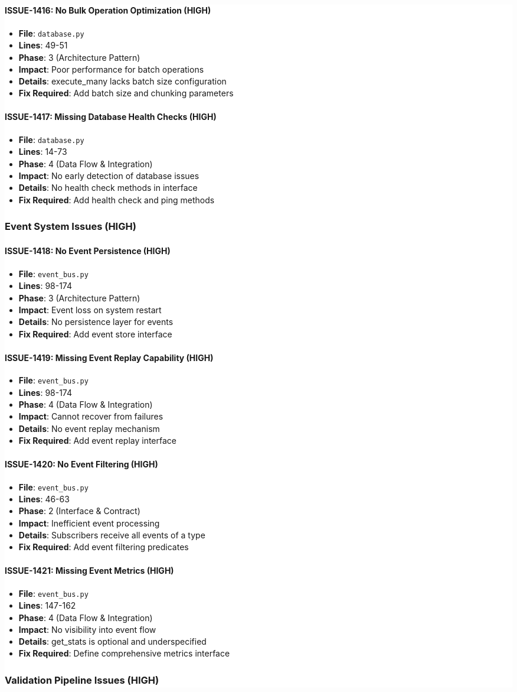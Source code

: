 #### ISSUE-1416: No Bulk Operation Optimization (HIGH)
- **File**: `database.py`
- **Lines**: 49-51
- **Phase**: 3 (Architecture Pattern)
- **Impact**: Poor performance for batch operations
- **Details**: execute_many lacks batch size configuration
- **Fix Required**: Add batch size and chunking parameters

#### ISSUE-1417: Missing Database Health Checks (HIGH)
- **File**: `database.py`
- **Lines**: 14-73
- **Phase**: 4 (Data Flow & Integration)
- **Impact**: No early detection of database issues
- **Details**: No health check methods in interface
- **Fix Required**: Add health check and ping methods

### Event System Issues (HIGH)

#### ISSUE-1418: No Event Persistence (HIGH)
- **File**: `event_bus.py`
- **Lines**: 98-174
- **Phase**: 3 (Architecture Pattern)
- **Impact**: Event loss on system restart
- **Details**: No persistence layer for events
- **Fix Required**: Add event store interface

#### ISSUE-1419: Missing Event Replay Capability (HIGH)
- **File**: `event_bus.py`
- **Lines**: 98-174
- **Phase**: 4 (Data Flow & Integration)
- **Impact**: Cannot recover from failures
- **Details**: No event replay mechanism
- **Fix Required**: Add event replay interface

#### ISSUE-1420: No Event Filtering (HIGH)
- **File**: `event_bus.py`
- **Lines**: 46-63
- **Phase**: 2 (Interface & Contract)
- **Impact**: Inefficient event processing
- **Details**: Subscribers receive all events of a type
- **Fix Required**: Add event filtering predicates

#### ISSUE-1421: Missing Event Metrics (HIGH)
- **File**: `event_bus.py`
- **Lines**: 147-162
- **Phase**: 4 (Data Flow & Integration)
- **Impact**: No visibility into event flow
- **Details**: get_stats is optional and underspecified
- **Fix Required**: Define comprehensive metrics interface

### Validation Pipeline Issues (HIGH)

